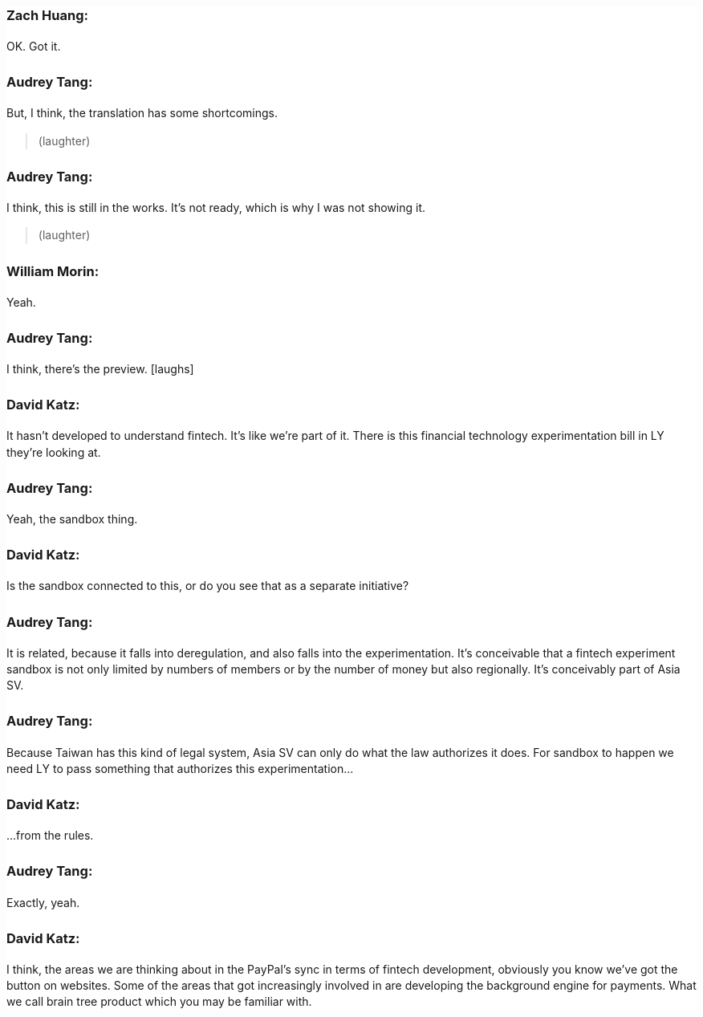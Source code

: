 ### Zach Huang:
OK. Got it.

### Audrey Tang:
But, I think, the translation has some shortcomings.

> (laughter)

### Audrey Tang:
I think, this is still in the works. It’s not ready, which is why I was not showing it.

> (laughter)

### William Morin:
Yeah.

### Audrey Tang:
I think, there’s the preview. \[laughs\]

### David Katz:
It hasn’t developed to understand fintech. It’s like we’re part of it. There is this financial technology experimentation bill in LY they’re looking at.

### Audrey Tang:
Yeah, the sandbox thing.

### David Katz:
Is the sandbox connected to this, or do you see that as a separate initiative?

### Audrey Tang:
It is related, because it falls into deregulation, and also falls into the experimentation. It’s conceivable that a fintech experiment sandbox is not only limited by numbers of members or by the number of money but also regionally. It’s conceivably part of Asia SV.

### Audrey Tang:
Because Taiwan has this kind of legal system, Asia SV can only do what the law authorizes it does. For sandbox to happen we need LY to pass something that authorizes this experimentation...

### David Katz:
...from the rules.

### Audrey Tang:
Exactly, yeah.

### David Katz:
I think, the areas we are thinking about in the PayPal’s sync in terms of fintech development, obviously you know we’ve got the button on websites. Some of the areas that got increasingly involved in are developing the background engine for payments. What we call brain tree product which you may be familiar with.
